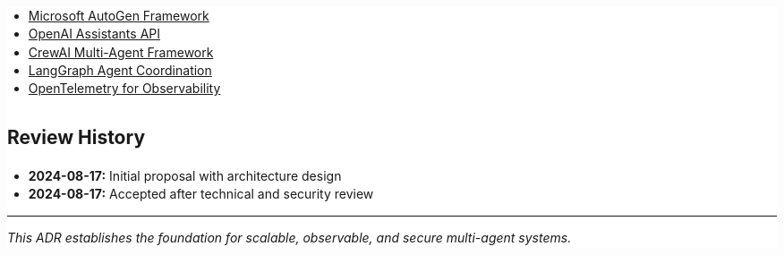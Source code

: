- [Microsoft AutoGen Framework](https://github.com/microsoft/autogen)
- [OpenAI Assistants API](https://platform.openai.com/docs/assistants/overview)
- [CrewAI Multi-Agent Framework](https://github.com/joaomdmoura/crewAI)
- [LangGraph Agent Coordination](https://github.com/langchain-ai/langgraph)
- [OpenTelemetry for Observability](https://opentelemetry.io/)

## Review History

- **2024-08-17:** Initial proposal with architecture design
- **2024-08-17:** Accepted after technical and security review

---

*This ADR establishes the foundation for scalable, observable, and secure multi-agent systems.*
